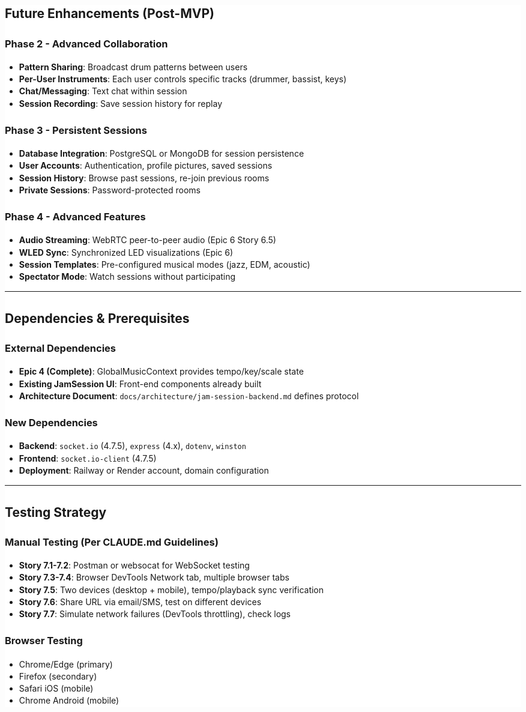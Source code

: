 
## Future Enhancements (Post-MVP)

### Phase 2 - Advanced Collaboration
- **Pattern Sharing**: Broadcast drum patterns between users
- **Per-User Instruments**: Each user controls specific tracks (drummer, bassist, keys)
- **Chat/Messaging**: Text chat within session
- **Session Recording**: Save session history for replay

### Phase 3 - Persistent Sessions
- **Database Integration**: PostgreSQL or MongoDB for session persistence
- **User Accounts**: Authentication, profile pictures, saved sessions
- **Session History**: Browse past sessions, re-join previous rooms
- **Private Sessions**: Password-protected rooms

### Phase 4 - Advanced Features
- **Audio Streaming**: WebRTC peer-to-peer audio (Epic 6 Story 6.5)
- **WLED Sync**: Synchronized LED visualizations (Epic 6)
- **Session Templates**: Pre-configured musical modes (jazz, EDM, acoustic)
- **Spectator Mode**: Watch sessions without participating

---

## Dependencies & Prerequisites

### External Dependencies
- **Epic 4 (Complete)**: GlobalMusicContext provides tempo/key/scale state
- **Existing JamSession UI**: Front-end components already built
- **Architecture Document**: `docs/architecture/jam-session-backend.md` defines protocol

### New Dependencies
- **Backend**: `socket.io` (4.7.5), `express` (4.x), `dotenv`, `winston`
- **Frontend**: `socket.io-client` (4.7.5)
- **Deployment**: Railway or Render account, domain configuration

---

## Testing Strategy

### Manual Testing (Per CLAUDE.md Guidelines)
- **Story 7.1-7.2**: Postman or websocat for WebSocket testing
- **Story 7.3-7.4**: Browser DevTools Network tab, multiple browser tabs
- **Story 7.5**: Two devices (desktop + mobile), tempo/playback sync verification
- **Story 7.6**: Share URL via email/SMS, test on different devices
- **Story 7.7**: Simulate network failures (DevTools throttling), check logs

### Browser Testing
- Chrome/Edge (primary)
- Firefox (secondary)
- Safari iOS (mobile)
- Chrome Android (mobile)
